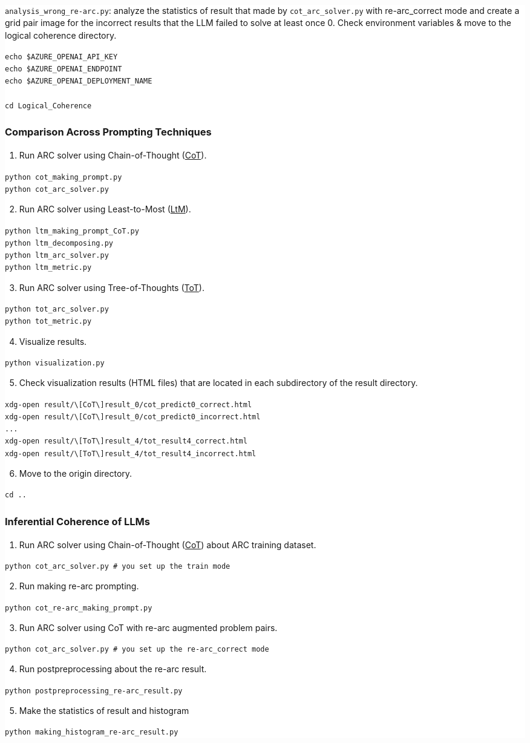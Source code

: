 ```analysis_wrong_re-arc.py```: analyze the statistics of result that made by ```cot_arc_solver.py``` with re-arc_correct mode and create a grid pair image for the incorrect results that the LLM failed to solve at least once
0. Check environment variables & move to the logical coherence directory.
```
echo $AZURE_OPENAI_API_KEY
echo $AZURE_OPENAI_ENDPOINT
echo $AZURE_OPENAI_DEPLOYMENT_NAME

cd Logical_Coherence
```
### Comparison Across Prompting Techniques

1. Run ARC solver using Chain-of-Thought ([CoT](https://arxiv.org/abs/2201.11903)).
```
python cot_making_prompt.py
python cot_arc_solver.py
```
2. Run ARC solver using Least-to-Most ([LtM](https://arxiv.org/abs/2205.10625)).
```
python ltm_making_prompt_CoT.py
python ltm_decomposing.py
python ltm_arc_solver.py
python ltm_metric.py
```
3. Run ARC solver using Tree-of-Thoughts ([ToT](https://arxiv.org/abs/2305.10601)).
```
python tot_arc_solver.py
python tot_metric.py
```
4. Visualize results.
```
python visualization.py
```
5. Check visualization results (HTML files) that are located in each subdirectory of the result directory.
```
xdg-open result/\[CoT\]result_0/cot_predict0_correct.html
xdg-open result/\[CoT\]result_0/cot_predict0_incorrect.html
...
xdg-open result/\[ToT\]result_4/tot_result4_correct.html
xdg-open result/\[ToT\]result_4/tot_result4_incorrect.html
```
6. Move to the origin directory.
```
cd ..
```

### Inferential Coherence of LLMs

1. Run ARC solver using Chain-of-Thought ([CoT](https://arxiv.org/abs/2201.11903)) about ARC training dataset. 
```
python cot_arc_solver.py # you set up the train mode
```
2. Run making re-arc prompting.
```
python cot_re-arc_making_prompt.py
```
3. Run ARC solver using CoT with re-arc augmented problem pairs.
```
python cot_arc_solver.py # you set up the re-arc_correct mode
```
4. Run postpreprocessing about the re-arc result.
```
python postpreprocessing_re-arc_result.py
```
5. Make the statistics of result and histogram
```
python making_histogram_re-arc_result.py
```
```
